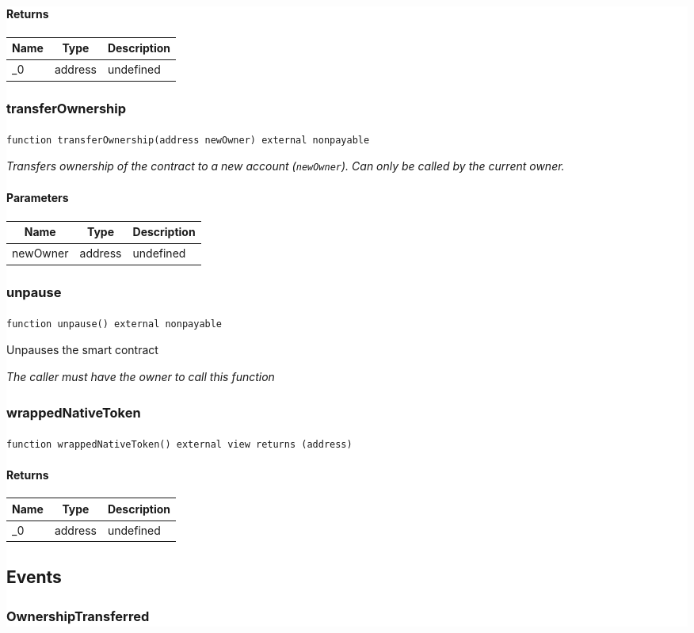 
#### Returns

| Name | Type | Description |
|---|---|---|
| _0 | address | undefined |

### transferOwnership

```solidity
function transferOwnership(address newOwner) external nonpayable
```



*Transfers ownership of the contract to a new account (`newOwner`). Can only be called by the current owner.*

#### Parameters

| Name | Type | Description |
|---|---|---|
| newOwner | address | undefined |

### unpause

```solidity
function unpause() external nonpayable
```

Unpauses the smart contract

*The caller must have the owner to call this function*


### wrappedNativeToken

```solidity
function wrappedNativeToken() external view returns (address)
```






#### Returns

| Name | Type | Description |
|---|---|---|
| _0 | address | undefined |



## Events

### OwnershipTransferred
